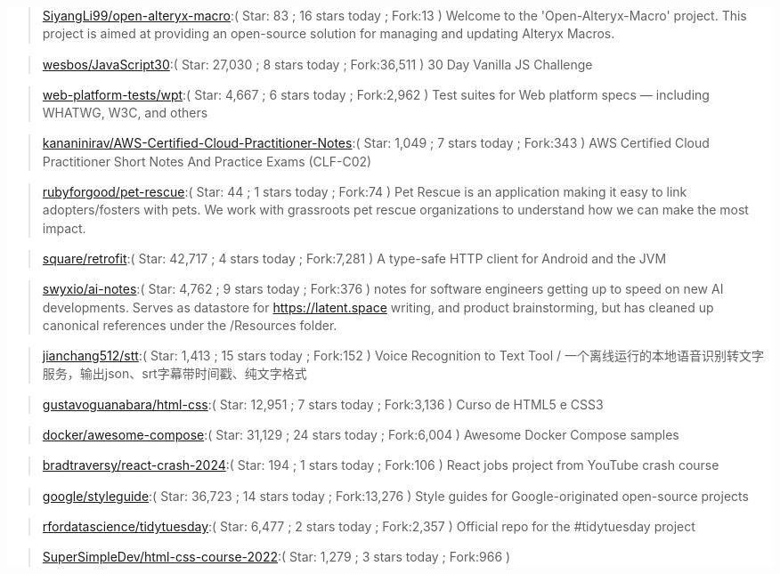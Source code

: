 > [SiyangLi99/open-alteryx-macro](https://github.com/SiyangLi99/open-alteryx-macro):( Star: 83 ; 16 stars today ; Fork:13 ) 
 > Welcome to the 'Open-Alteryx-Macro' project. This project is aimed at providing an open-source solution for managing and updating Alteryx Macros.

> [wesbos/JavaScript30](https://github.com/wesbos/JavaScript30):( Star: 27,030 ; 8 stars today ; Fork:36,511 ) 
 > 30 Day Vanilla JS Challenge

> [web-platform-tests/wpt](https://github.com/web-platform-tests/wpt):( Star: 4,667 ; 6 stars today ; Fork:2,962 ) 
 > Test suites for Web platform specs — including WHATWG, W3C, and others

> [kananinirav/AWS-Certified-Cloud-Practitioner-Notes](https://github.com/kananinirav/AWS-Certified-Cloud-Practitioner-Notes):( Star: 1,049 ; 7 stars today ; Fork:343 ) 
 > AWS Certified Cloud Practitioner Short Notes And Practice Exams (CLF-C02)

> [rubyforgood/pet-rescue](https://github.com/rubyforgood/pet-rescue):( Star: 44 ; 1 stars today ; Fork:74 ) 
 > Pet Rescue is an application making it easy to link adopters/fosters with pets. We work with grassroots pet rescue organizations to understand how we can make the most impact.

> [square/retrofit](https://github.com/square/retrofit):( Star: 42,717 ; 4 stars today ; Fork:7,281 ) 
 > A type-safe HTTP client for Android and the JVM

> [swyxio/ai-notes](https://github.com/swyxio/ai-notes):( Star: 4,762 ; 9 stars today ; Fork:376 ) 
 > notes for software engineers getting up to speed on new AI developments. Serves as datastore for https://latent.space writing, and product brainstorming, but has cleaned up canonical references under the /Resources folder.

> [jianchang512/stt](https://github.com/jianchang512/stt):( Star: 1,413 ; 15 stars today ; Fork:152 ) 
 > Voice Recognition to Text Tool / 一个离线运行的本地语音识别转文字服务，输出json、srt字幕带时间戳、纯文字格式

> [gustavoguanabara/html-css](https://github.com/gustavoguanabara/html-css):( Star: 12,951 ; 7 stars today ; Fork:3,136 ) 
 > Curso de HTML5 e CSS3

> [docker/awesome-compose](https://github.com/docker/awesome-compose):( Star: 31,129 ; 24 stars today ; Fork:6,004 ) 
 > Awesome Docker Compose samples

> [bradtraversy/react-crash-2024](https://github.com/bradtraversy/react-crash-2024):( Star: 194 ; 1 stars today ; Fork:106 ) 
 > React jobs project from YouTube crash course

> [google/styleguide](https://github.com/google/styleguide):( Star: 36,723 ; 14 stars today ; Fork:13,276 ) 
 > Style guides for Google-originated open-source projects

> [rfordatascience/tidytuesday](https://github.com/rfordatascience/tidytuesday):( Star: 6,477 ; 2 stars today ; Fork:2,357 ) 
 > Official repo for the #tidytuesday project

> [SuperSimpleDev/html-css-course-2022](https://github.com/SuperSimpleDev/html-css-course-2022):( Star: 1,279 ; 3 stars today ; Fork:966 ) 
 > 
